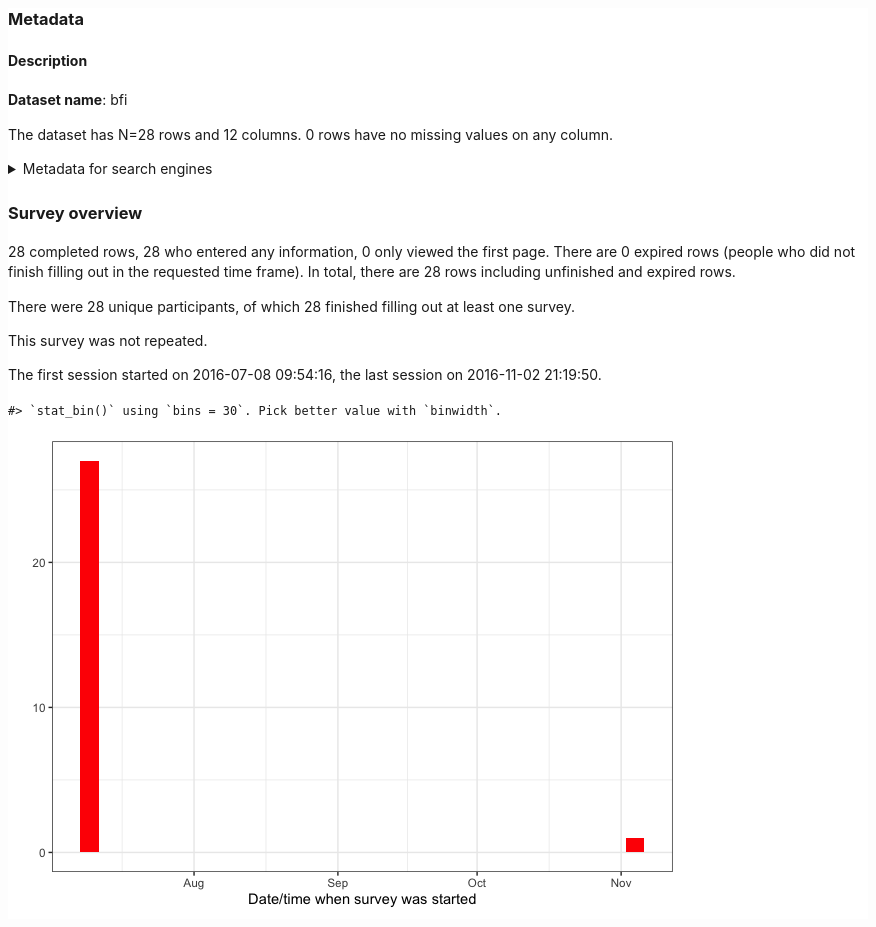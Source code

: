 




### Metadata

#### Description
__Dataset name__: bfi

The dataset has N=28 rows and 12 columns.
0 rows have no missing values on any column.

<details><summary title="Expand this section to see some additional metadata in a structured format that is useful for search engines">Metadata for search engines</summary></details>



### Survey overview

28 completed rows, 28 who entered any information, 0 only viewed the first page. There are 0 expired rows (people who did not finish filling out in the requested time frame). In total, there are 28 rows including unfinished and expired rows. 


There were 28 unique participants, of which 28 finished filling out at least one survey.

This survey was not repeated.






The first session started on 2016-07-08 09:54:16, the last session on 2016-11-02 21:19:50. 

```
#> `stat_bin()` using `bins = 30`. Pick better value with `binwidth`.
```

![](codebook_example_files/figure-html/cb_bfi_overview__starting_time-1.png)
